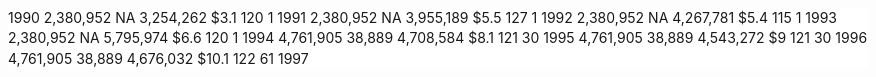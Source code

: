    <td style="text-align:left;"> 1990 </td>
   <td style="text-align:center;"> 2,380,952 </td>
   <td style="text-align:center;"> NA </td>
   <td style="text-align:center;"> 3,254,262 </td>
   <td style="text-align:center;"> $3.1 </td>
   <td style="text-align:center;"> 120 </td>
   <td style="text-align:center;"> 1 </td>
  </tr>
  <tr>
   <td style="text-align:left;"> 1991 </td>
   <td style="text-align:center;"> 2,380,952 </td>
   <td style="text-align:center;"> NA </td>
   <td style="text-align:center;"> 3,955,189 </td>
   <td style="text-align:center;"> $5.5 </td>
   <td style="text-align:center;"> 127 </td>
   <td style="text-align:center;"> 1 </td>
  </tr>
  <tr>
   <td style="text-align:left;"> 1992 </td>
   <td style="text-align:center;"> 2,380,952 </td>
   <td style="text-align:center;"> NA </td>
   <td style="text-align:center;"> 4,267,781 </td>
   <td style="text-align:center;"> $5.4 </td>
   <td style="text-align:center;"> 115 </td>
   <td style="text-align:center;"> 1 </td>
  </tr>
  <tr>
   <td style="text-align:left;"> 1993 </td>
   <td style="text-align:center;"> 2,380,952 </td>
   <td style="text-align:center;"> NA </td>
   <td style="text-align:center;"> 5,795,974 </td>
   <td style="text-align:center;"> $6.6 </td>
   <td style="text-align:center;"> 120 </td>
   <td style="text-align:center;"> 1 </td>
  </tr>
  <tr>
   <td style="text-align:left;"> 1994 </td>
   <td style="text-align:center;"> 4,761,905 </td>
   <td style="text-align:center;"> 38,889 </td>
   <td style="text-align:center;"> 4,708,584 </td>
   <td style="text-align:center;"> $8.1 </td>
   <td style="text-align:center;"> 121 </td>
   <td style="text-align:center;"> 30 </td>
  </tr>
  <tr>
   <td style="text-align:left;"> 1995 </td>
   <td style="text-align:center;"> 4,761,905 </td>
   <td style="text-align:center;"> 38,889 </td>
   <td style="text-align:center;"> 4,543,272 </td>
   <td style="text-align:center;"> $9 </td>
   <td style="text-align:center;"> 121 </td>
   <td style="text-align:center;"> 30 </td>
  </tr>
  <tr>
   <td style="text-align:left;"> 1996 </td>
   <td style="text-align:center;"> 4,761,905 </td>
   <td style="text-align:center;"> 38,889 </td>
   <td style="text-align:center;"> 4,676,032 </td>
   <td style="text-align:center;"> $10.1 </td>
   <td style="text-align:center;"> 122 </td>
   <td style="text-align:center;"> 61 </td>
  </tr>
  <tr>
   <td style="text-align:left;"> 1997 </td>